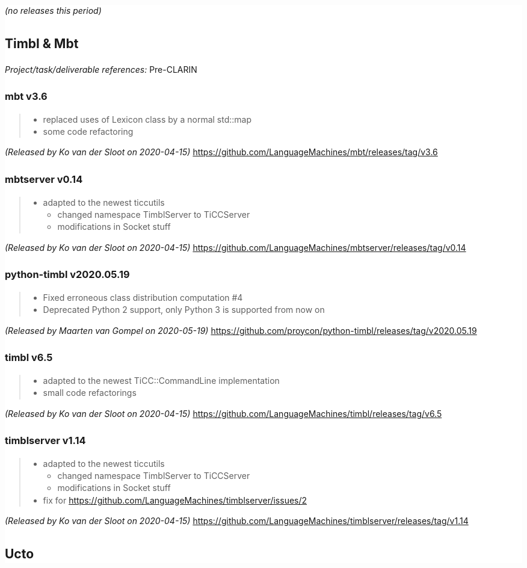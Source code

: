 *(no releases this period)*


## Timbl & Mbt

*Project/task/deliverable references:*  Pre-CLARIN

### mbt v3.6

> * replaced uses of Lexicon class by a normal std::map
> * some code refactoring


*(Released by Ko van der Sloot on 2020-04-15)*
https://github.com/LanguageMachines/mbt/releases/tag/v3.6

### mbtserver v0.14

> * adapted to the newest ticcutils
>   - changed namespace TimblServer to TiCCServer
>   - modifications in Socket stuff


*(Released by Ko van der Sloot on 2020-04-15)*
https://github.com/LanguageMachines/mbtserver/releases/tag/v0.14

### python-timbl v2020.05.19

> * Fixed erroneous class distribution computation #4
> * Deprecated Python 2 support, only Python 3 is supported from now on


*(Released by Maarten van Gompel on 2020-05-19)*
https://github.com/proycon/python-timbl/releases/tag/v2020.05.19

### timbl v6.5

> * adapted to the newest TiCC::CommandLine implementation
> * small code refactorings


*(Released by Ko van der Sloot on 2020-04-15)*
https://github.com/LanguageMachines/timbl/releases/tag/v6.5

### timblserver v1.14

> * adapted to the newest ticcutils
>   - changed namespace TimblServer to TiCCServer
>   - modifications in Socket stuff
> * fix for https://github.com/LanguageMachines/timblserver/issues/2


*(Released by Ko van der Sloot on 2020-04-15)*
https://github.com/LanguageMachines/timblserver/releases/tag/v1.14


## Ucto
